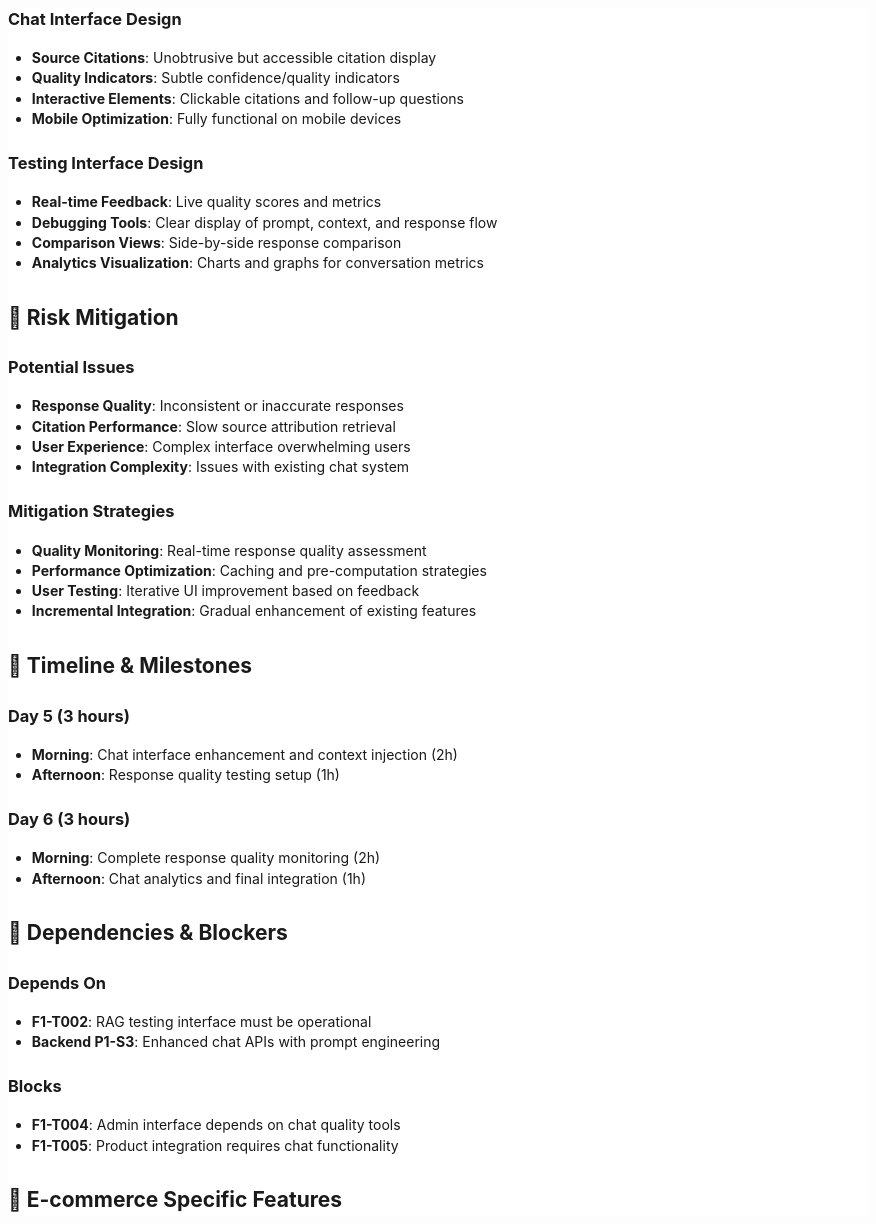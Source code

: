 ### Chat Interface Design
- **Source Citations**: Unobtrusive but accessible citation display
- **Quality Indicators**: Subtle confidence/quality indicators
- **Interactive Elements**: Clickable citations and follow-up questions
- **Mobile Optimization**: Fully functional on mobile devices

### Testing Interface Design
- **Real-time Feedback**: Live quality scores and metrics
- **Debugging Tools**: Clear display of prompt, context, and response flow
- **Comparison Views**: Side-by-side response comparison
- **Analytics Visualization**: Charts and graphs for conversation metrics

## 🚨 Risk Mitigation

### Potential Issues
- **Response Quality**: Inconsistent or inaccurate responses
- **Citation Performance**: Slow source attribution retrieval
- **User Experience**: Complex interface overwhelming users
- **Integration Complexity**: Issues with existing chat system

### Mitigation Strategies
- **Quality Monitoring**: Real-time response quality assessment
- **Performance Optimization**: Caching and pre-computation strategies
- **User Testing**: Iterative UI improvement based on feedback
- **Incremental Integration**: Gradual enhancement of existing features

## 📅 Timeline & Milestones

### Day 5 (3 hours)
- **Morning**: Chat interface enhancement and context injection (2h)
- **Afternoon**: Response quality testing setup (1h)

### Day 6 (3 hours)
- **Morning**: Complete response quality monitoring (2h)
- **Afternoon**: Chat analytics and final integration (1h)

## 🔄 Dependencies & Blockers

### Depends On
- **F1-T002**: RAG testing interface must be operational
- **Backend P1-S3**: Enhanced chat APIs with prompt engineering

### Blocks
- **F1-T004**: Admin interface depends on chat quality tools
- **F1-T005**: Product integration requires chat functionality

## 🎯 E-commerce Specific Features
